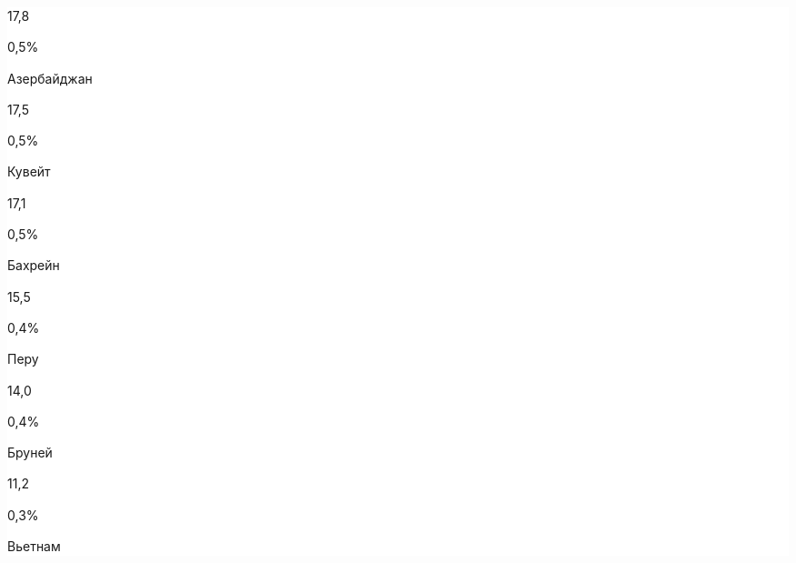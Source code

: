 
17,8


0,5%






Азербайджан


17,5


0,5%






Кувейт


17,1


0,5%






Бахрейн


15,5


0,4%






Перу


14,0


0,4%






Бруней


11,2


0,3%






Вьетнам
